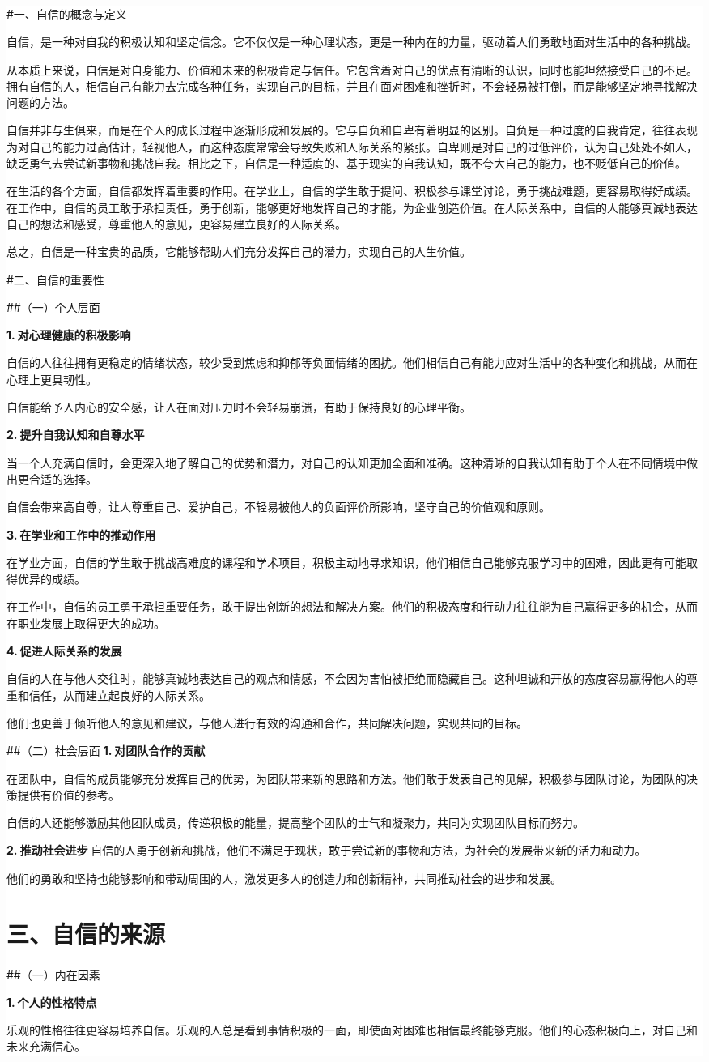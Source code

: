 #一、自信的概念与定义

自信，是一种对自我的积极认知和坚定信念。它不仅仅是一种心理状态，更是一种内在的力量，驱动着人们勇敢地面对生活中的各种挑战。

从本质上来说，自信是对自身能力、价值和未来的积极肯定与信任。它包含着对自己的优点有清晰的认识，同时也能坦然接受自己的不足。拥有自信的人，相信自己有能力去完成各种任务，实现自己的目标，并且在面对困难和挫折时，不会轻易被打倒，而是能够坚定地寻找解决问题的方法。

自信并非与生俱来，而是在个人的成长过程中逐渐形成和发展的。它与自负和自卑有着明显的区别。自负是一种过度的自我肯定，往往表现为对自己的能力过高估计，轻视他人，而这种态度常常会导致失败和人际关系的紧张。自卑则是对自己的过低评价，认为自己处处不如人，缺乏勇气去尝试新事物和挑战自我。相比之下，自信是一种适度的、基于现实的自我认知，既不夸大自己的能力，也不贬低自己的价值。

在生活的各个方面，自信都发挥着重要的作用。在学业上，自信的学生敢于提问、积极参与课堂讨论，勇于挑战难题，更容易取得好成绩。在工作中，自信的员工敢于承担责任，勇于创新，能够更好地发挥自己的才能，为企业创造价值。在人际关系中，自信的人能够真诚地表达自己的想法和感受，尊重他人的意见，更容易建立良好的人际关系。

总之，自信是一种宝贵的品质，它能够帮助人们充分发挥自己的潜力，实现自己的人生价值。

#二、自信的重要性

##（一）个人层面

**1. 对心理健康的积极影响**

自信的人往往拥有更稳定的情绪状态，较少受到焦虑和抑郁等负面情绪的困扰。他们相信自己有能力应对生活中的各种变化和挑战，从而在心理上更具韧性。

自信能给予人内心的安全感，让人在面对压力时不会轻易崩溃，有助于保持良好的心理平衡。

**2. 提升自我认知和自尊水平**

当一个人充满自信时，会更深入地了解自己的优势和潜力，对自己的认知更加全面和准确。这种清晰的自我认知有助于个人在不同情境中做出更合适的选择。

自信会带来高自尊，让人尊重自己、爱护自己，不轻易被他人的负面评价所影响，坚守自己的价值观和原则。

**3. 在学业和工作中的推动作用**

在学业方面，自信的学生敢于挑战高难度的课程和学术项目，积极主动地寻求知识，他们相信自己能够克服学习中的困难，因此更有可能取得优异的成绩。

在工作中，自信的员工勇于承担重要任务，敢于提出创新的想法和解决方案。他们的积极态度和行动力往往能为自己赢得更多的机会，从而在职业发展上取得更大的成功。

**4. 促进人际关系的发展**

自信的人在与他人交往时，能够真诚地表达自己的观点和情感，不会因为害怕被拒绝而隐藏自己。这种坦诚和开放的态度容易赢得他人的尊重和信任，从而建立起良好的人际关系。

 他们也更善于倾听他人的意见和建议，与他人进行有效的沟通和合作，共同解决问题，实现共同的目标。

##（二）社会层面
**1. 对团队合作的贡献**

在团队中，自信的成员能够充分发挥自己的优势，为团队带来新的思路和方法。他们敢于发表自己的见解，积极参与团队讨论，为团队的决策提供有价值的参考。

自信的人还能够激励其他团队成员，传递积极的能量，提高整个团队的士气和凝聚力，共同为实现团队目标而努力。

**2. 推动社会进步**
 自信的人勇于创新和挑战，他们不满足于现状，敢于尝试新的事物和方法，为社会的发展带来新的活力和动力。

他们的勇敢和坚持也能够影响和带动周围的人，激发更多人的创造力和创新精神，共同推动社会的进步和发展。

# 三、自信的来源

##（一）内在因素

**1. 个人的性格特点**

乐观的性格往往更容易培养自信。乐观的人总是看到事情积极的一面，即使面对困难也相信最终能够克服。他们的心态积极向上，对自己和未来充满信心。

